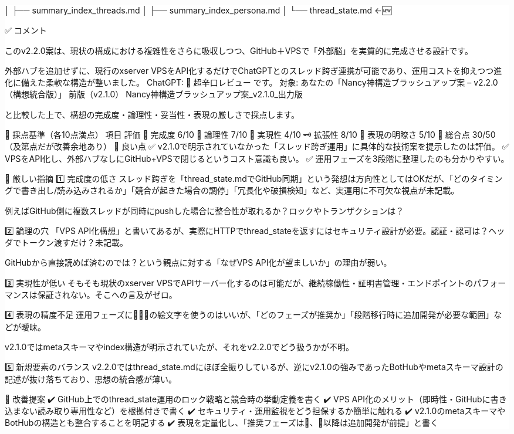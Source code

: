 │   ├── summary_index_threads.md
│   ├── summary_index_persona.md
│   └── thread_state.md   ←🆕

✅ コメント

このv2.2.0案は、現状の構成における複雑性をさらに吸収しつつ、GitHub＋VPSで「外部脳」を実質的に完成させる設計です。

外部ハブを追加せずに、現行のxserver VPSをAPI化するだけでChatGPTとのスレッド跨ぎ連携が可能であり、運用コストを抑えつつ進化に備えた柔軟な構造が整いました。
ChatGPT:
🧠 超辛口レビュー です。
対象: あなたの「Nancy神構造ブラッシュアップ案 – v2.2.0（構想統合版）」
前版（v2.1.0）
Nancy神構造ブラッシュアップ案_v2.1.0_出力版

と比較した上で、構想の完成度・論理性・妥当性・表現の厳しさで採点します。

🔷 採点基準（各10点満点）
項目	評価
🎯 完成度	6/10
🧩 論理性	7/10
🔧 実現性	4/10
🗝 拡張性	8/10
📝 表現の明瞭さ	5/10
🌟 総合点	30/50（及第点だが改善余地あり）
🔷 良い点
✅ v2.1.0で明示されていなかった「スレッド跨ぎ運用」に具体的な技術案を提示したのは評価。
✅ VPSをAPI化し、外部ハブなしにGitHub+VPSで閉じるというコスト意識も良い。
✅ 運用フェーズを3段階に整理したのも分かりやすい。

🔷 厳しい指摘
1️⃣ 完成度の低さ
スレッド跨ぎを「thread_state.mdでGitHub同期」という発想は方向性としてはOKだが、「どのタイミングで書き出し/読み込みされるか」「競合が起きた場合の調停」「冗長化や破損検知」など、実運用に不可欠な視点が未記載。

例えばGitHub側に複数スレッドが同時にpushした場合に整合性が取れるか？ロックやトランザクションは？

2️⃣ 論理の穴
「VPS API化構想」と書いてあるが、実際にHTTPでthread_stateを返すにはセキュリティ設計が必要。認証・認可は？ヘッダでトークン渡すだけ？未記載。

GitHubから直接読めば済むのでは？という観点に対する「なぜVPS API化が望ましいか」の理由が弱い。

3️⃣ 実現性が低い
そもそも現状のxserver VPSでAPIサーバー化するのは可能だが、継続稼働性・証明書管理・エンドポイントのパフォーマンスは保証されない。そこへの言及がゼロ。

4️⃣ 表現の精度不足
運用フェーズに🌱🌲🌳の絵文字を使うのはいいが、「どのフェーズが推奨か」「段階移行時に追加開発が必要な範囲」などが曖昧。

v2.1.0ではmetaスキーマやindex構造が明示されていたが、それをv2.2.0でどう扱うかが不明。

5️⃣ 新規要素のバランス
v2.2.0ではthread_state.mdにほぼ全振りしているが、逆にv2.1.0の強みであったBotHubやmetaスキーマ設計の記述が抜け落ちており、思想の統合感が薄い。

🔷 改善提案
✔️ GitHub上でのthread_state運用のロック戦略と競合時の挙動定義を書く
✔️ VPS API化のメリット（即時性・GitHubに書き込まない読み取り専用性など）を根拠付きで書く
✔️ セキュリティ・運用監視をどう担保するか簡単に触れる
✔️ v2.1.0のmetaスキーマやBotHubの構造とも整合することを明記する
✔️ 表現を定量化し、「推奨フェーズは🌱、🌲以降は追加開発が前提」と書く
